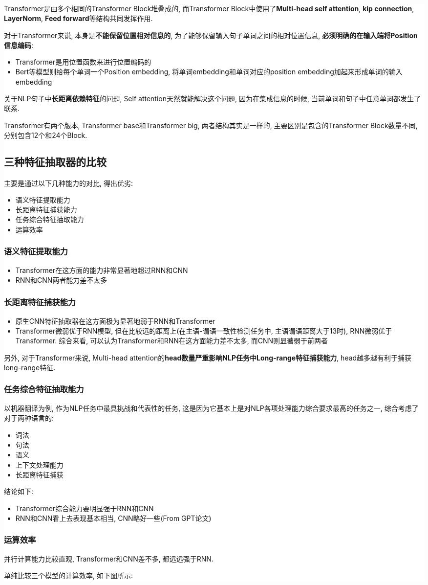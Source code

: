 Transformer是由多个相同的Transformer Block堆叠成的, 而Transformer Block中使用了**Multi-head self attention**, **kip connection**, **LayerNorm**, **Feed forward**等结构共同发挥作用.

对于Transformer来说, 本身是**不能保留位置相对信息的**, 为了能够保留输入句子单词之间的相对位置信息, **必须明确的在输入端将Position信息编码**:

- Transformer是用位置函数来进行位置编码的
- Bert等模型则给每个单词一个Position embedding, 将单词embedding和单词对应的position embedding加起来形成单词的输入embedding

关于NLP句子中**长距离依赖特征**的问题, Self attention天然就能解决这个问题, 因为在集成信息的时候, 当前单词和句子中任意单词都发生了联系.

Transformer有两个版本, Transformer base和Transformer big, 两者结构其实是一样的, 主要区别是包含的Transformer Block数量不同, 分别包含12个和24个Block.

## 三种特征抽取器的比较

主要是通过以下几种能力的对比, 得出优劣:

- 语义特征提取能力
- 长距离特征捕获能力
- 任务综合特征抽取能力
- 运算效率

### 语义特征提取能力

- Transformer在这方面的能力非常显著地超过RNN和CNN
- RNN和CNN两者能力差不太多

### 长距离特征捕获能力

- 原生CNN特征抽取器在这方面极为显著地弱于RNN和Transformer
- Transformer微弱优于RNN模型, 但在比较远的距离上(在主语-谓语一致性检测任务中, 主语谓语距离大于13时), RNN微弱优于Transformer. 综合来看, 可以认为Transformer和RNN在这方面能力差不太多, 而CNN则显著弱于前两者

另外, 对于Transformer来说, Multi-head attention的**head数量严重影响NLP任务中Long-range特征捕获能力**, head越多越有利于捕获long-range特征.

### 任务综合特征抽取能力

以机器翻译为例, 作为NLP任务中最具挑战和代表性的任务, 这是因为它基本上是对NLP各项处理能力综合要求最高的任务之一, 综合考虑了对于两种语言的:

- 词法
- 句法
- 语义
- 上下文处理能力
- 长距离特征捕获

结论如下:

- Transformer综合能力要明显强于RNN和CNN
- RNN和CNN看上去表现基本相当, CNN略好一些(From GPT论文)

### 运算效率

并行计算能力比较直观, Transformer和CNN差不多, 都远远强于RNN.

单纯比较三个模型的计算效率, 如下图所示:

